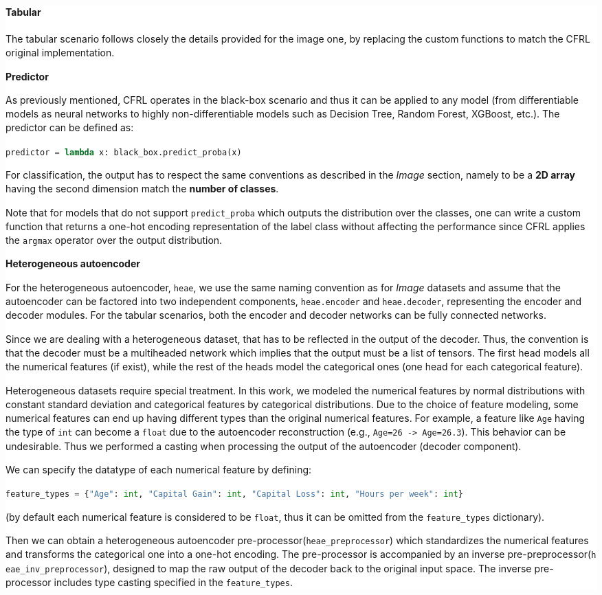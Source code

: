 #### Tabular

The tabular scenario follows closely the details provided for the image one, by replacing the custom functions to match the CFRL original implementation.

**Predictor**

As previously mentioned, CFRL operates in the black-box scenario and thus it can be applied to any model (from differentiable models as neural networks to highly non-differentiable models such as Decision Tree, Random Forest, XGBoost, etc.). The predictor can be defined as:

```python
predictor = lambda x: black_box.predict_proba(x)
```

For classification, the output has to respect the same conventions as described in the _Image_ section, namely to be a **2D array** having the second dimension match the **number of classes**.

Note that for models that do not support `predict_proba` which outputs the distribution over the classes, one can write a custom function that returns a one-hot encoding representation of the label class without affecting the performance since CFRL applies the `argmax` operator over the output distribution.

**Heterogeneous autoencoder**

For the heterogeneous autoencoder, `heae`, we use the same naming convention as for _Image_ datasets and assume that the autoencoder can be factored into two independent components, `heae.encoder` and `heae.decoder`, representing the encoder and decoder modules. For the tabular scenarios, both the encoder and decoder networks can be fully connected networks.

Since we are dealing with a heterogeneous dataset, that has to be reflected in the output of the decoder. Thus, the convention is that the decoder must be a multiheaded network which implies that the output must be a list of tensors. The first head models all the numerical features (if exist), while the rest of the heads model the categorical ones (one head for each categorical feature).

Heterogeneous datasets require special treatment. In this work, we modeled the numerical features by normal distributions with constant standard deviation and categorical features by categorical distributions. Due to the choice of feature modeling, some numerical features can end up having different types than the original numerical features. For example, a feature like `Age` having the type of `int` can become a `float` due to the autoencoder reconstruction (e.g., `Age=26 -> Age=26.3`). This behavior can be undesirable. Thus we performed a casting when processing the output of the autoencoder (decoder component).

We can specify the datatype of each numerical feature by defining:

```python
feature_types = {"Age": int, "Capital Gain": int, "Capital Loss": int, "Hours per week": int}
```

(by default each numerical feature is considered to be `float`, thus it can be omitted from the `feature_types` dictionary).

Then we can obtain a heterogeneous autoencoder pre-processor(`heae_preprocessor`) which standardizes the numerical features and transforms the categorical one into a one-hot encoding. The pre-processor is accompanied by an inverse pre-preprocessor(`heae_inv_preprocessor`), designed to map the raw output of the decoder back to the original input space. The inverse pre-processor includes type casting specified in the `feature_types`.
